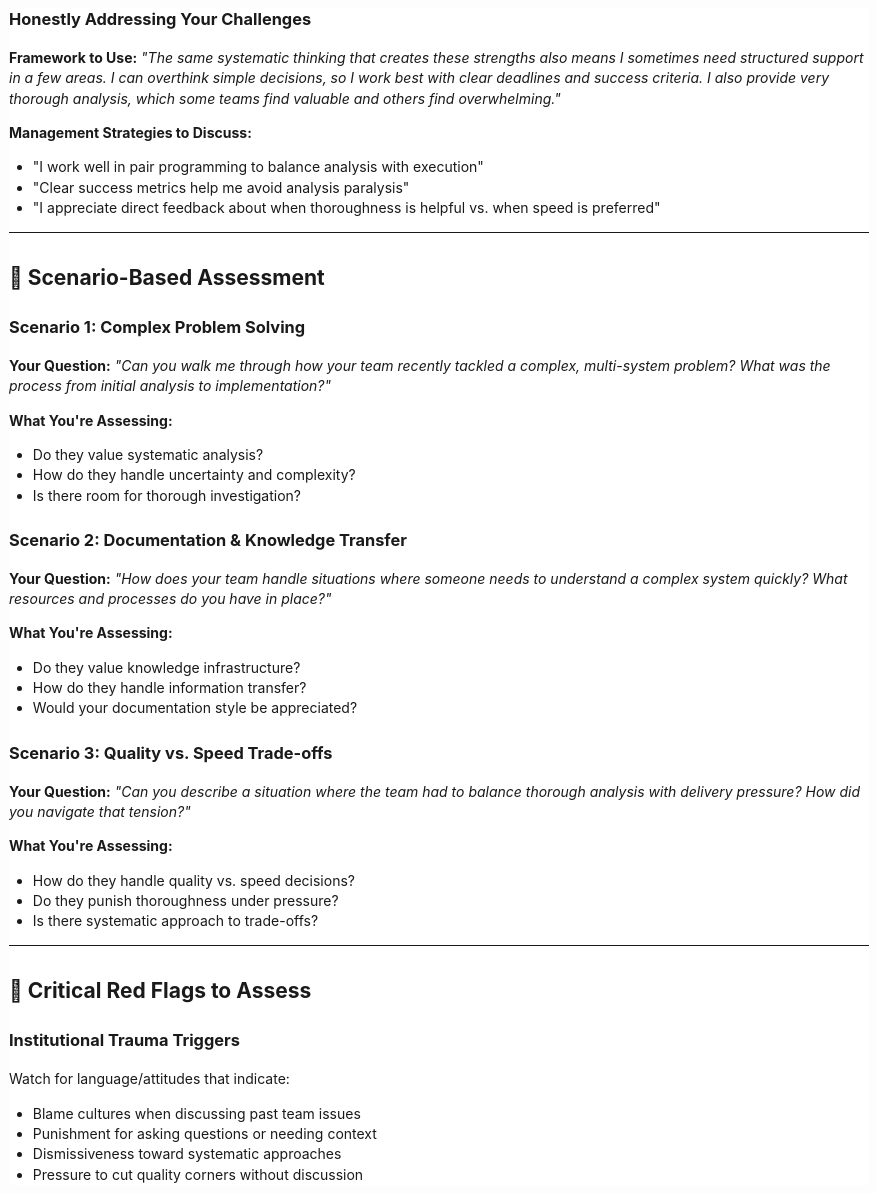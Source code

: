 ### **Honestly Addressing Your Challenges**

**Framework to Use:**
*"The same systematic thinking that creates these strengths also means I sometimes need structured support in a few areas. I can overthink simple decisions, so I work best with clear deadlines and success criteria. I also provide very thorough analysis, which some teams find valuable and others find overwhelming."*

**Management Strategies to Discuss:**
- "I work well in pair programming to balance analysis with execution"
- "Clear success metrics help me avoid analysis paralysis"
- "I appreciate direct feedback about when thoroughness is helpful vs. when speed is preferred"

---

## 🎯 Scenario-Based Assessment

### **Scenario 1: Complex Problem Solving**
**Your Question:** *"Can you walk me through how your team recently tackled a complex, multi-system problem? What was the process from initial analysis to implementation?"*

**What You're Assessing:**
- Do they value systematic analysis?
- How do they handle uncertainty and complexity?
- Is there room for thorough investigation?

### **Scenario 2: Documentation & Knowledge Transfer**
**Your Question:** *"How does your team handle situations where someone needs to understand a complex system quickly? What resources and processes do you have in place?"*

**What You're Assessing:**
- Do they value knowledge infrastructure?
- How do they handle information transfer?
- Would your documentation style be appreciated?

### **Scenario 3: Quality vs. Speed Trade-offs**
**Your Question:** *"Can you describe a situation where the team had to balance thorough analysis with delivery pressure? How did you navigate that tension?"*

**What You're Assessing:**
- How do they handle quality vs. speed decisions?
- Do they punish thoroughness under pressure?
- Is there systematic approach to trade-offs?

---

## 🚩 Critical Red Flags to Assess

### **Institutional Trauma Triggers**
Watch for language/attitudes that indicate:
- Blame cultures when discussing past team issues
- Punishment for asking questions or needing context
- Dismissiveness toward systematic approaches
- Pressure to cut quality corners without discussion
